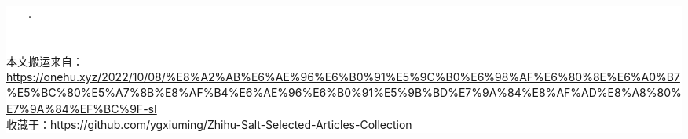 &emsp;&emsp;.  
<br>   
本文搬运来自：https://onehu.xyz/2022/10/08/%E8%A2%AB%E6%AE%96%E6%B0%91%E5%9C%B0%E6%98%AF%E6%80%8E%E6%A0%B7%E5%BC%80%E5%A7%8B%E8%AF%B4%E6%AE%96%E6%B0%91%E5%9B%BD%E7%9A%84%E8%AF%AD%E8%A8%80%E7%9A%84%EF%BC%9F-sI  
收藏于：https://github.com/ygxiuming/Zhihu-Salt-Selected-Articles-Collection